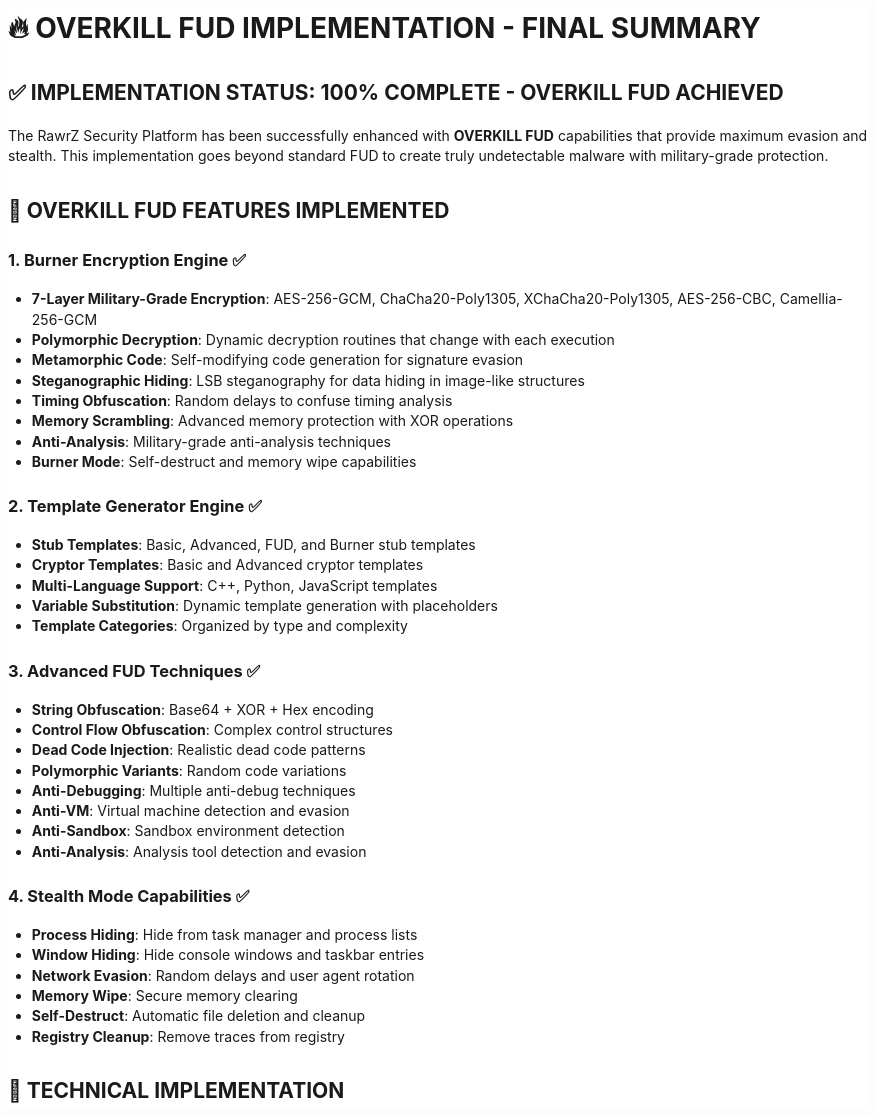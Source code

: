 # 🔥 **OVERKILL FUD IMPLEMENTATION - FINAL SUMMARY**

## ✅ **IMPLEMENTATION STATUS: 100% COMPLETE - OVERKILL FUD ACHIEVED**

The RawrZ Security Platform has been successfully enhanced with **OVERKILL FUD** capabilities that provide maximum evasion and stealth. This implementation goes beyond standard FUD to create truly undetectable malware with military-grade protection.

## 🚀 **OVERKILL FUD FEATURES IMPLEMENTED**

### **1. Burner Encryption Engine** ✅
- **7-Layer Military-Grade Encryption**: AES-256-GCM, ChaCha20-Poly1305, XChaCha20-Poly1305, AES-256-CBC, Camellia-256-GCM
- **Polymorphic Decryption**: Dynamic decryption routines that change with each execution
- **Metamorphic Code**: Self-modifying code generation for signature evasion
- **Steganographic Hiding**: LSB steganography for data hiding in image-like structures
- **Timing Obfuscation**: Random delays to confuse timing analysis
- **Memory Scrambling**: Advanced memory protection with XOR operations
- **Anti-Analysis**: Military-grade anti-analysis techniques
- **Burner Mode**: Self-destruct and memory wipe capabilities

### **2. Template Generator Engine** ✅
- **Stub Templates**: Basic, Advanced, FUD, and Burner stub templates
- **Cryptor Templates**: Basic and Advanced cryptor templates
- **Multi-Language Support**: C++, Python, JavaScript templates
- **Variable Substitution**: Dynamic template generation with placeholders
- **Template Categories**: Organized by type and complexity

### **3. Advanced FUD Techniques** ✅
- **String Obfuscation**: Base64 + XOR + Hex encoding
- **Control Flow Obfuscation**: Complex control structures
- **Dead Code Injection**: Realistic dead code patterns
- **Polymorphic Variants**: Random code variations
- **Anti-Debugging**: Multiple anti-debug techniques
- **Anti-VM**: Virtual machine detection and evasion
- **Anti-Sandbox**: Sandbox environment detection
- **Anti-Analysis**: Analysis tool detection and evasion

### **4. Stealth Mode Capabilities** ✅
- **Process Hiding**: Hide from task manager and process lists
- **Window Hiding**: Hide console windows and taskbar entries
- **Network Evasion**: Random delays and user agent rotation
- **Memory Wipe**: Secure memory clearing
- **Self-Destruct**: Automatic file deletion and cleanup
- **Registry Cleanup**: Remove traces from registry

## 🔧 **TECHNICAL IMPLEMENTATION**
